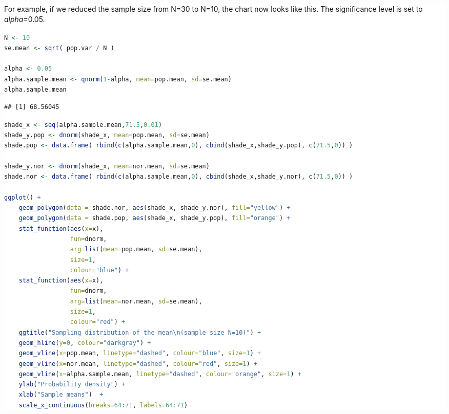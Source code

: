 For example, if we reduced the sample size from N=30 to N=10, the chart now looks like this.  The significance level is set to *alpha*=0.05.


```r
N <- 10
se.mean <- sqrt( pop.var / N )

alpha <- 0.05
alpha.sample.mean <- qnorm(1-alpha, mean=pop.mean, sd=se.mean)
alpha.sample.mean
```

```
## [1] 68.56045
```

```r
shade_x <- seq(alpha.sample.mean,71.5,0.01)
shade_y.pop <- dnorm(shade_x, mean=pop.mean, sd=se.mean)
shade.pop <- data.frame( rbind(c(alpha.sample.mean,0), cbind(shade_x,shade_y.pop), c(71.5,0)) )

shade_y.nor <- dnorm(shade_x, mean=nor.mean, sd=se.mean)
shade.nor <- data.frame( rbind(c(alpha.sample.mean,0), cbind(shade_x,shade_y.nor), c(71.5,0)) )

ggplot() + 
    geom_polygon(data = shade.nor, aes(shade_x, shade_y.nor), fill="yellow") +
    geom_polygon(data = shade.pop, aes(shade_x, shade_y.pop), fill="orange") +
    stat_function(aes(x=x), 
                  fun=dnorm, 
                  arg=list(mean=pop.mean, sd=se.mean),
                  size=1, 
                  colour="blue") +
    stat_function(aes(x=x), 
                  fun=dnorm, 
                  arg=list(mean=nor.mean, sd=se.mean),
                  size=1, 
                  colour="red") +
    ggtitle("Sampling distribution of the mean\n(sample size N=10)") + 
    geom_hline(y=0, colour="darkgray") +
    geom_vline(x=pop.mean, linetype="dashed", colour="blue", size=1) +
    geom_vline(x=nor.mean, linetype="dashed", colour="red", size=1) +
    geom_vline(x=alpha.sample.mean, linetype="dashed", colour="orange", size=1) +
    ylab("Probability density") + 
    xlab("Sample means")  +
    scale_x_continuous(breaks=64:71, labels=64:71)
```
